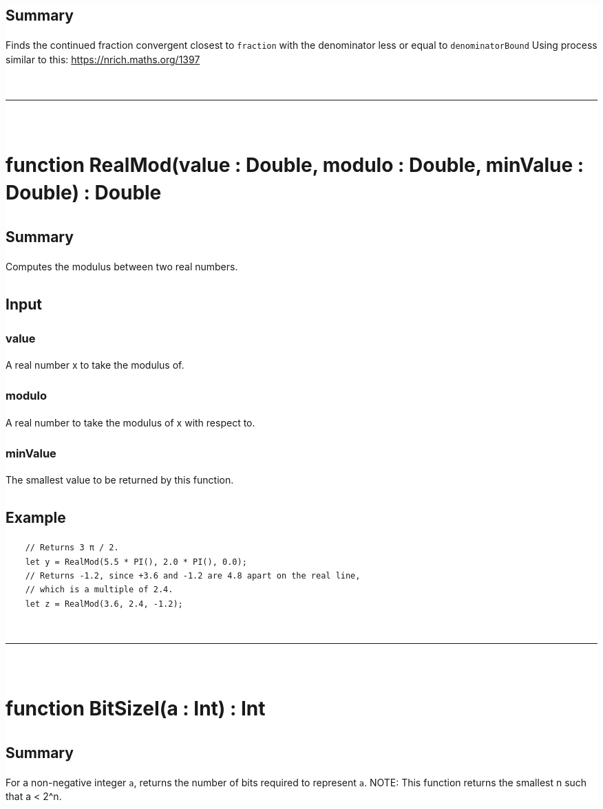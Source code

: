 ## Summary
Finds the continued fraction convergent closest to `fraction`
with the denominator less or equal to `denominatorBound`
Using process similar to this: https://nrich.maths.org/1397

&nbsp;

---

&nbsp;

# function RealMod(value : Double, modulo : Double, minValue : Double) : Double

## Summary
Computes the modulus between two real numbers.

## Input
### value
A real number x to take the modulus of.
### modulo
A real number to take the modulus of x with respect to.
### minValue
The smallest value to be returned by this function.

## Example
```qsharp
    // Returns 3 π / 2.
    let y = RealMod(5.5 * PI(), 2.0 * PI(), 0.0);
    // Returns -1.2, since +3.6 and -1.2 are 4.8 apart on the real line,
    // which is a multiple of 2.4.
    let z = RealMod(3.6, 2.4, -1.2);
```

&nbsp;

---

&nbsp;

# function BitSizeI(a : Int) : Int

## Summary
For a non-negative integer `a`, returns the number of bits required to represent `a`.
NOTE: This function returns the smallest n such that a < 2^n.
